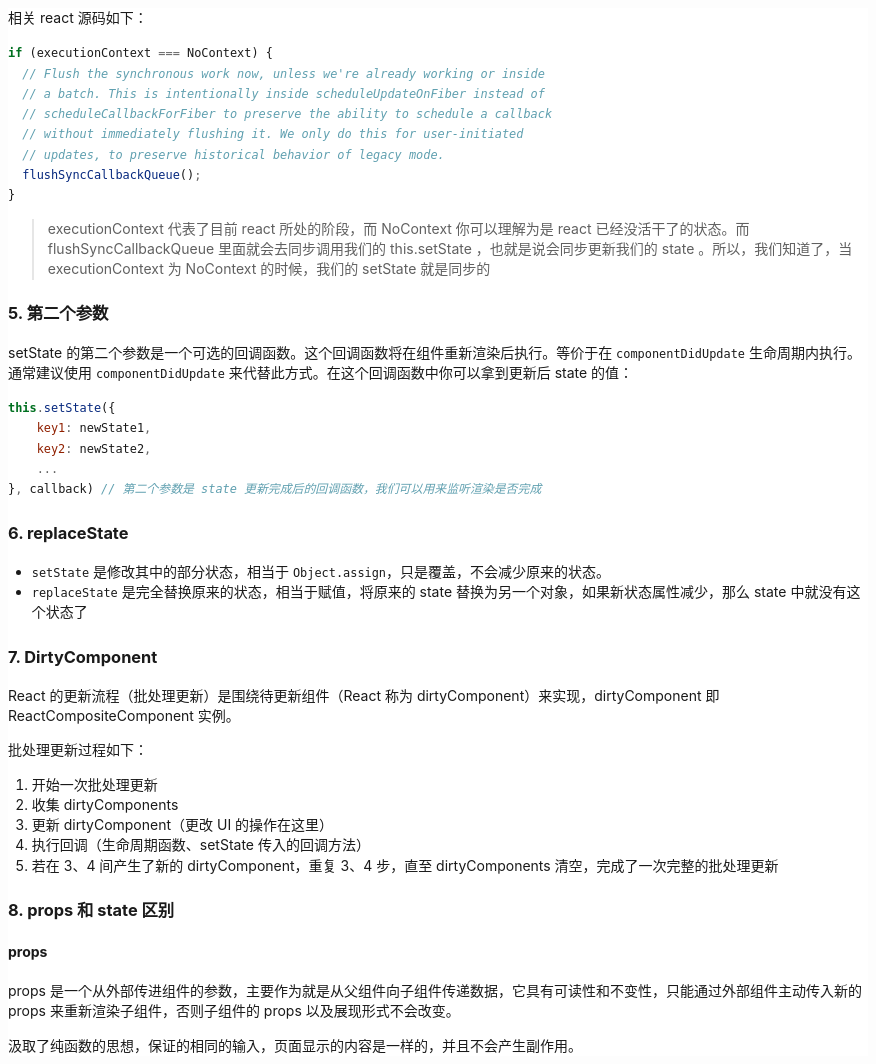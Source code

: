 相关 react 源码如下：

```js
if (executionContext === NoContext) {
  // Flush the synchronous work now, unless we're already working or inside
  // a batch. This is intentionally inside scheduleUpdateOnFiber instead of
  // scheduleCallbackForFiber to preserve the ability to schedule a callback
  // without immediately flushing it. We only do this for user-initiated
  // updates, to preserve historical behavior of legacy mode.
  flushSyncCallbackQueue();
}
```

> executionContext 代表了目前 react 所处的阶段，而 NoContext 你可以理解为是 react 已经没活干了的状态。而 flushSyncCallbackQueue 里面就会去同步调用我们的 this.setState ，也就是说会同步更新我们的 state 。所以，我们知道了，当 executionContext 为 NoContext 的时候，我们的 setState 就是同步的

### 5. 第二个参数

setState 的第二个参数是一个可选的回调函数。这个回调函数将在组件重新渲染后执行。等价于在 `componentDidUpdate` 生命周期内执行。通常建议使用 `componentDidUpdate` 来代替此方式。在这个回调函数中你可以拿到更新后 state 的值：

```js
this.setState({
    key1: newState1,
    key2: newState2,
    ...
}, callback) // 第二个参数是 state 更新完成后的回调函数，我们可以用来监听渲染是否完成
```

### 6. replaceState

- `setState` 是修改其中的部分状态，相当于 `Object.assign`，只是覆盖，不会减少原来的状态。
- `replaceState` 是完全替换原来的状态，相当于赋值，将原来的 state 替换为另一个对象，如果新状态属性减少，那么 state 中就没有这个状态了

### 7. DirtyComponent

React 的更新流程（批处理更新）是围绕待更新组件（React 称为 dirtyComponent）来实现，dirtyComponent 即 ReactCompositeComponent 实例。

批处理更新过程如下：

1. 开始一次批处理更新
2. 收集 dirtyComponents
3. 更新 dirtyComponent（更改 UI 的操作在这里）
4. 执行回调（生命周期函数、setState 传入的回调方法）
5. 若在 3、4 间产生了新的 dirtyComponent，重复 3、4 步，直至 dirtyComponents 清空，完成了一次完整的批处理更新

### 8. props 和 state 区别

#### props

props 是一个从外部传进组件的参数，主要作为就是从父组件向子组件传递数据，它具有可读性和不变性，只能通过外部组件主动传入新的 props 来重新渲染子组件，否则子组件的 props 以及展现形式不会改变。

汲取了纯函数的思想，保证的相同的输入，页面显示的内容是一样的，并且不会产生副作用。
